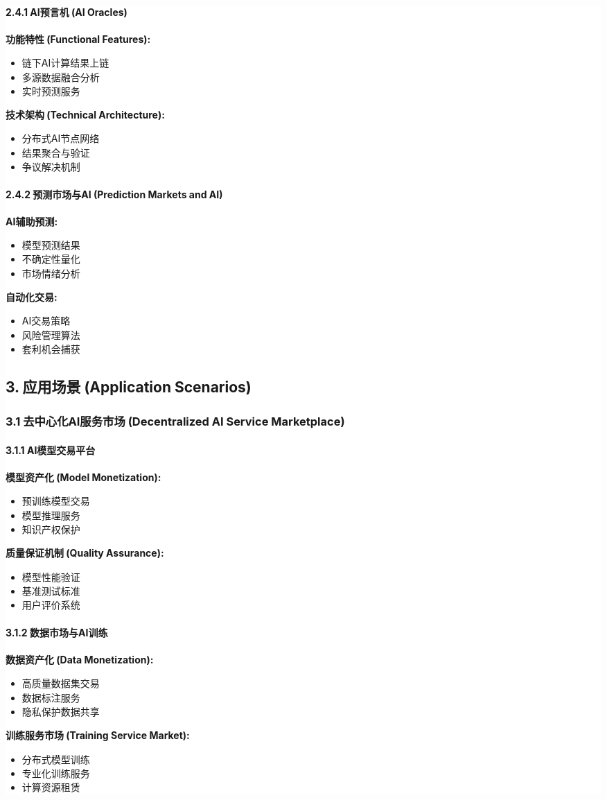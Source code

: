 #### 2.4.1 AI预言机 (AI Oracles)

**功能特性 (Functional Features):**

- 链下AI计算结果上链
- 多源数据融合分析
- 实时预测服务

**技术架构 (Technical Architecture):**

- 分布式AI节点网络
- 结果聚合与验证
- 争议解决机制

#### 2.4.2 预测市场与AI (Prediction Markets and AI)

**AI辅助预测:**

- 模型预测结果
- 不确定性量化
- 市场情绪分析

**自动化交易:**

- AI交易策略
- 风险管理算法
- 套利机会捕获

## 3. 应用场景 (Application Scenarios)

### 3.1 去中心化AI服务市场 (Decentralized AI Service Marketplace)

#### 3.1.1 AI模型交易平台

**模型资产化 (Model Monetization):**

- 预训练模型交易
- 模型推理服务
- 知识产权保护

**质量保证机制 (Quality Assurance):**

- 模型性能验证
- 基准测试标准
- 用户评价系统

#### 3.1.2 数据市场与AI训练

**数据资产化 (Data Monetization):**

- 高质量数据集交易
- 数据标注服务
- 隐私保护数据共享

**训练服务市场 (Training Service Market):**

- 分布式模型训练
- 专业化训练服务
- 计算资源租赁
